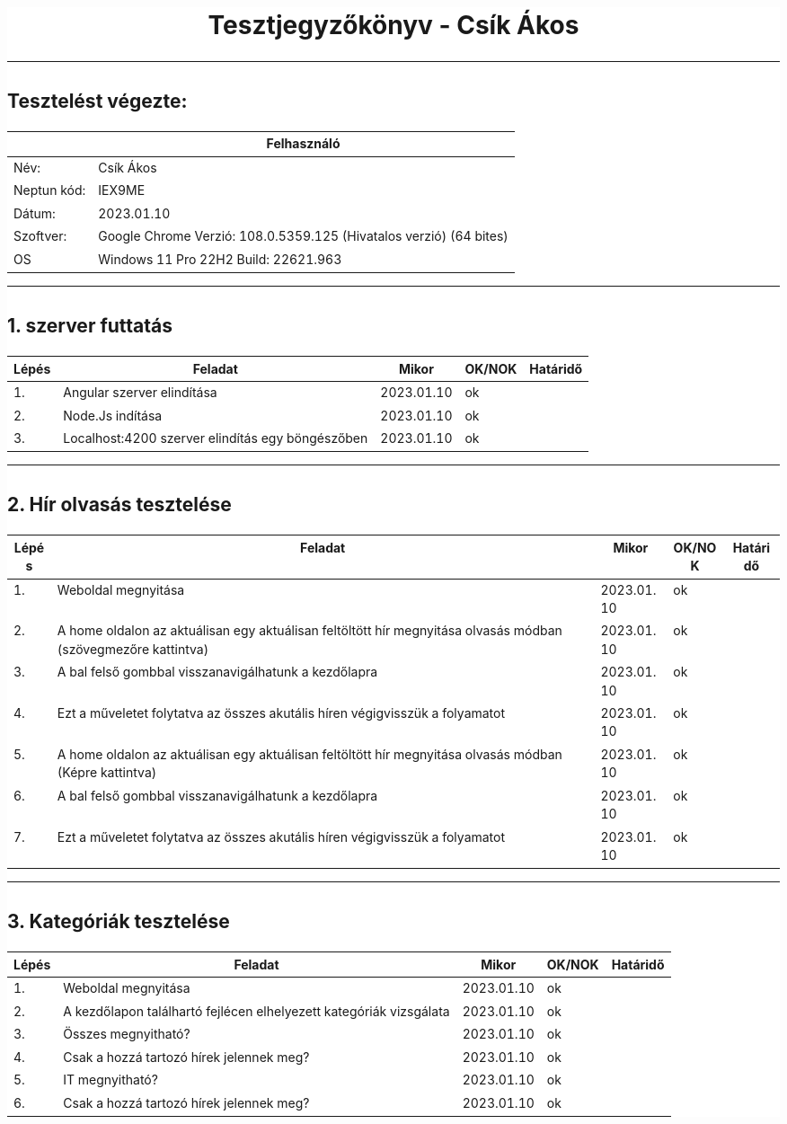# <div align="center">Tesztjegyzőkönyv - Csík Ákos </div>
<hr>

## Tesztelést végezte:

|               | Felhasználó   |
| --- | ------- |
| Név:          | Csík Ákos     |
| Neptun kód:   | IEX9ME        |
| Dátum:        | 2023.01.10    |
| Szoftver:     | Google Chrome Verzió: 108.0.5359.125 (Hivatalos verzió) (64 bites) |               
| OS            | Windows 11 Pro 22H2 Build: 22621.963  |

<hr>

## 1. szerver futtatás
|Lépés| Feladat|  Mikor | OK/NOK | Határidő |
| --- | ------- | - | - | - |
| 1.    | Angular szerver elindítása |    2023.01.10      |      ok     |           |           
| 2.    | Node.Js indítása |     2023.01.10      |      ok     |           | 
| 3.    | Localhost:4200 szerver elindítás egy böngészőben|     2023.01.10      |      ok     |           |        

<hr>

## 2. Hír olvasás tesztelése
|Lépés| Feladat|  Mikor | OK/NOK | Határidő |
| --- | ------- | - | - | - |
| 1.    | Weboldal megnyitása |      2023.01.10      |      ok     |           |          
| 2.    | A home oldalon az aktuálisan egy aktuálisan feltöltött hír megnyitása olvasás módban (szövegmezőre kattintva) |    2023.01.10      |      ok     |           |            
| 3.    | A bal felső gombbal visszanavigálhatunk a kezdőlapra |     2023.01.10      |      ok     |           | 
| 4.    | Ezt a műveletet folytatva az összes akutális híren végigvisszük a folyamatot |     2023.01.10      |      ok     |           |  
| 5.    | A home oldalon az aktuálisan egy aktuálisan feltöltött hír megnyitása olvasás módban (Képre kattintva) |    2023.01.10      |      ok     |           |           
| 6.    | A bal felső gombbal visszanavigálhatunk a kezdőlapra |     2023.01.10      |      ok     |           |         
| 7.    | Ezt a műveletet folytatva az összes akutális híren végigvisszük a folyamatot |     2023.01.10      |      ok     |           |     

<hr>

## 3. Kategóriák tesztelése
|Lépés| Feladat|  Mikor | OK/NOK | Határidő |
| --- | ------- | - | - | - |
| 1.    | Weboldal megnyitása |     2023.01.10      |      ok     |           |  
| 2.    | A kezdőlapon találhartó fejlécen elhelyezett kategóriák vizsgálata |     2023.01.10      |      ok     |           |   
| 3.    | Összes megnyitható? |     2023.01.10      |      ok     |           | 
| 4.    | Csak a hozzá tartozó hírek jelennek meg? |     2023.01.10      |      ok     |           |     
| 5.    | IT megnyitható? |     2023.01.10      |      ok     |           | 
| 6.    | Csak a hozzá tartozó hírek jelennek meg? |      2023.01.10      |      ok     |           |        